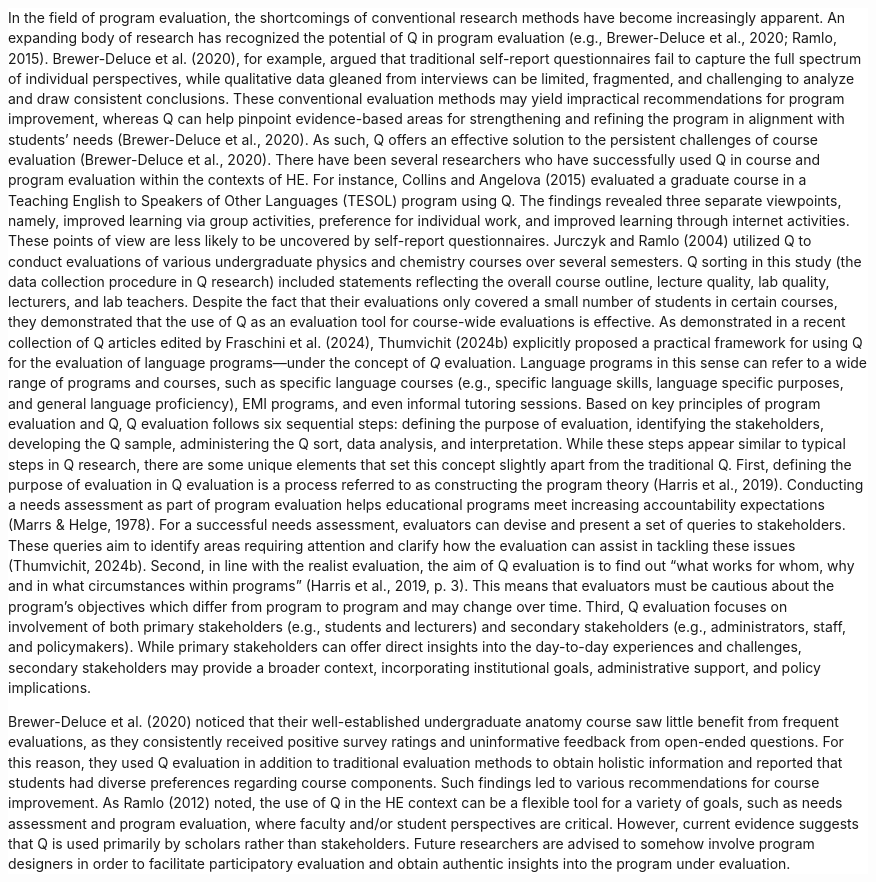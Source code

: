 In the field of program evaluation, the shortcomings of conventional research methods have become increasingly apparent. An expanding body of research has recognized the potential of Q in program evaluation (e.g., Brewer-Deluce et al., 2020; Ramlo, 2015). Brewer-Deluce et al. (2020), for example, argued that traditional self-report questionnaires fail to capture the full spectrum of individual perspectives, while qualitative data gleaned from interviews can be limited, fragmented, and challenging to analyze and draw consistent conclusions. These conventional evaluation methods may yield impractical recommendations for program improvement, whereas Q can help pinpoint evidence-based areas for strengthening and refining the program in alignment with students’ needs (Brewer-Deluce et al., 2020). As such, Q offers an effective solution to the persistent challenges of course evaluation (Brewer-Deluce et al., 2020). There have been several researchers who have successfully used Q in course and program evaluation within the contexts of HE. For instance, Collins and Angelova (2015) evaluated a graduate course in a Teaching English to Speakers of Other Languages (TESOL) program using Q. The findings revealed three separate viewpoints, namely, improved learning via group activities, preference for individual work, and improved learning through internet activities. These points of view are less likely to be uncovered by self-report questionnaires. Jurczyk and Ramlo (2004) utilized Q to conduct evaluations of various undergraduate physics and chemistry courses over several semesters. Q sorting in this study (the data collection procedure in Q research) included statements reflecting the overall course outline, lecture quality, lab quality, lecturers, and lab teachers. Despite the fact that their evaluations only covered a small number of students in certain courses, they demonstrated that the use of Q as an evaluation tool for course-wide evaluations is effective. As demonstrated in a recent collection of Q articles edited by Fraschini et al. (2024), Thumvichit (2024b) explicitly proposed a practical framework for using Q for the evaluation of language programs—under the concept of $Q$ evaluation. Language programs in this sense can refer to a wide range of programs and courses, such as specific language courses (e.g., specific language skills, language specific purposes, and general language proficiency), EMI programs, and even informal tutoring sessions. Based on key principles of program evaluation and Q, Q evaluation follows six sequential steps: defining the purpose of evaluation, identifying the stakeholders, developing the Q sample, administering the Q sort, data analysis, and interpretation. While these steps appear similar to typical steps in Q research, there are some unique elements that set this concept slightly apart from the traditional Q. First, defining the purpose of evaluation in Q evaluation is a process referred to as constructing the program theory (Harris et al., 2019). Conducting a needs assessment as part of program evaluation helps educational programs meet increasing accountability expectations (Marrs & Helge, 1978). For a successful needs assessment, evaluators can devise and present a set of queries to stakeholders. These queries aim to identify areas requiring attention and clarify how the evaluation can assist in tackling these issues (Thumvichit, 2024b). Second, in line with the realist evaluation, the aim of Q evaluation is to find out “what works for whom, why and in what circumstances within programs” (Harris et al., 2019, p. 3). This means that evaluators must be cautious about the program’s objectives which differ from program to program and may change over time. Third, Q evaluation focuses on involvement of both primary stakeholders (e.g., students and lecturers) and secondary stakeholders (e.g., administrators, staff, and policymakers). While primary stakeholders can offer direct insights into the day-to-day experiences and challenges, secondary stakeholders may provide a broader context, incorporating institutional goals, administrative support, and policy implications.

Brewer-Deluce et al. (2020) noticed that their well-established undergraduate anatomy course saw little benefit from frequent evaluations, as they consistently received positive survey ratings and uninformative feedback from open-ended questions. For this reason, they used Q evaluation in addition to traditional evaluation methods to obtain holistic information and reported that students had diverse preferences regarding course components. Such findings led to various recommendations for course improvement. As Ramlo (2012) noted, the use of Q in the HE context can be a flexible tool for a variety of goals, such as needs assessment and program evaluation, where faculty and/or student perspectives are critical. However, current evidence suggests that Q is used primarily by scholars rather than stakeholders. Future researchers are advised to somehow involve program designers in order to facilitate participatory evaluation and obtain authentic insights into the program under evaluation.
